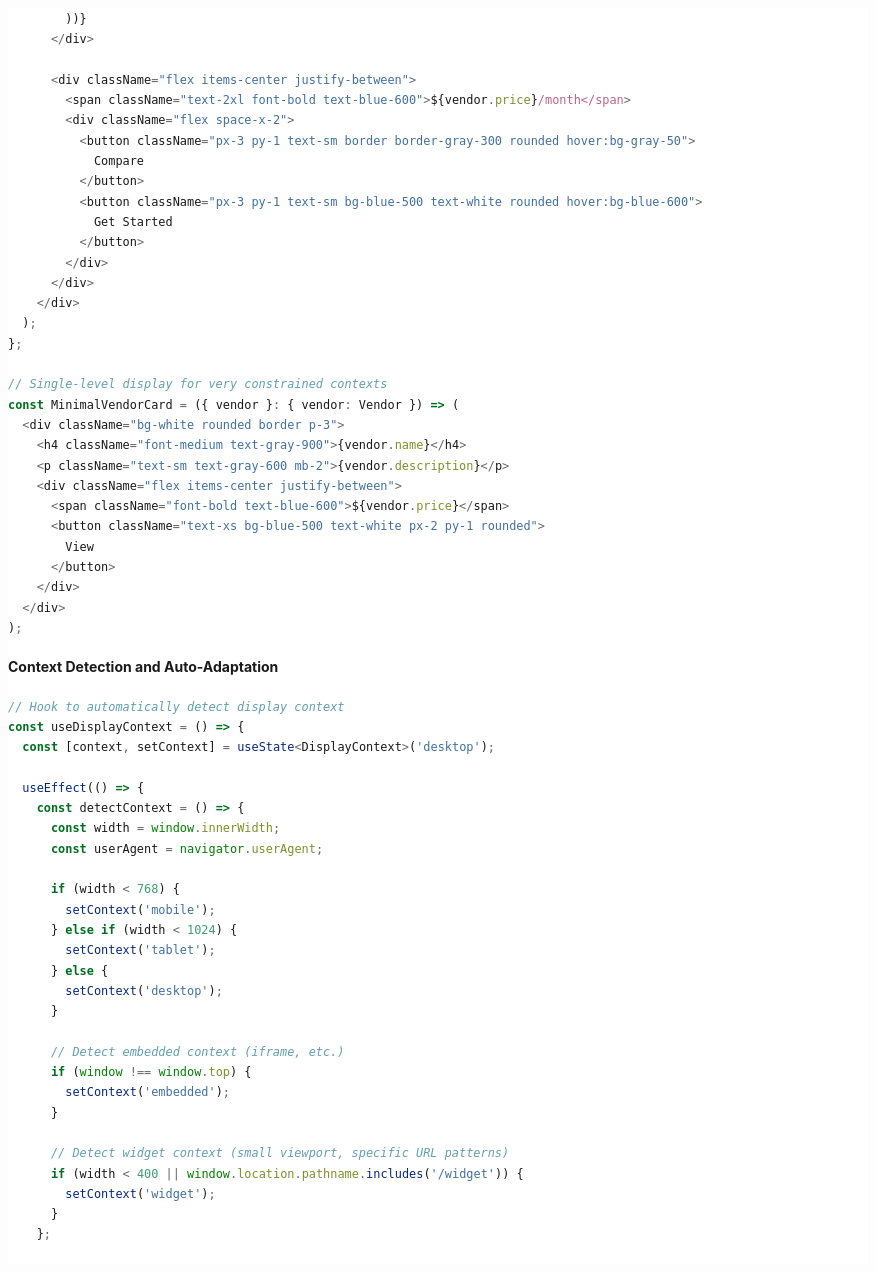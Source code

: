 ```typescript
        ))}
      </div>
      
      <div className="flex items-center justify-between">
        <span className="text-2xl font-bold text-blue-600">${vendor.price}/month</span>
        <div className="flex space-x-2">
          <button className="px-3 py-1 text-sm border border-gray-300 rounded hover:bg-gray-50">
            Compare
          </button>
          <button className="px-3 py-1 text-sm bg-blue-500 text-white rounded hover:bg-blue-600">
            Get Started
          </button>
        </div>
      </div>
    </div>
  );
};

// Single-level display for very constrained contexts
const MinimalVendorCard = ({ vendor }: { vendor: Vendor }) => (
  <div className="bg-white rounded border p-3">
    <h4 className="font-medium text-gray-900">{vendor.name}</h4>
    <p className="text-sm text-gray-600 mb-2">{vendor.description}</p>
    <div className="flex items-center justify-between">
      <span className="font-bold text-blue-600">${vendor.price}</span>
      <button className="text-xs bg-blue-500 text-white px-2 py-1 rounded">
        View
      </button>
    </div>
  </div>
);
```

#### **Context Detection and Auto-Adaptation**
```typescript
// Hook to automatically detect display context
const useDisplayContext = () => {
  const [context, setContext] = useState<DisplayContext>('desktop');
  
  useEffect(() => {
    const detectContext = () => {
      const width = window.innerWidth;
      const userAgent = navigator.userAgent;
      
      if (width < 768) {
        setContext('mobile');
      } else if (width < 1024) {
        setContext('tablet');
      } else {
        setContext('desktop');
      }
      
      // Detect embedded context (iframe, etc.)
      if (window !== window.top) {
        setContext('embedded');
      }
      
      // Detect widget context (small viewport, specific URL patterns)
      if (width < 400 || window.location.pathname.includes('/widget')) {
        setContext('widget');
      }
    };
    
```